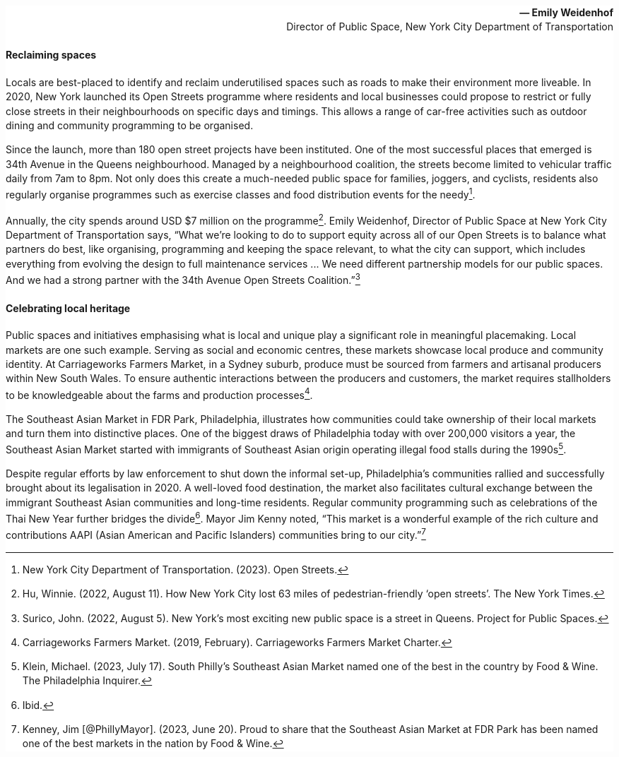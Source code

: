 <div align="right"><b>— Emily Weidenhof</b> <br>Director of Public Space, New York City Department of Transportation</div>

#### **Reclaiming spaces**

Locals are best-placed to identify and reclaim underutilised spaces such as roads to make their environment more liveable. In 2020, New York launched its Open Streets programme where residents and local businesses could propose to restrict or fully close streets in their neighbourhoods on specific days and timings. This allows a range of car-free activities such as outdoor dining and community programming to be organised. 

Since the launch, more than 180 open street projects have been instituted. One of the most successful places that emerged is 34th Avenue in the Queens neighbourhood. Managed by a neighbourhood coalition, the streets become limited to vehicular traffic daily from 7am to 8pm. Not only does this create a much-needed public space for families, joggers, and cyclists, residents also regularly organise programmes such as exercise classes and food distribution events for the needy[^2]. 

Annually, the city spends around USD $7 million on the programme[^3]. Emily Weidenhof, Director of Public Space at New York City Department of Transportation says, “What we’re looking to do to support equity across all of our Open Streets is to balance what partners do best, like organising, programming and keeping the space relevant, to what the city can support, which includes everything from evolving the design to full maintenance services ... We need different partnership models for our public spaces. And we had a strong partner with the 34th Avenue Open Streets Coalition.”[^4]

#### **Celebrating local heritage**

Public spaces and initiatives emphasising what is local and unique play a significant role in meaningful placemaking. Local markets are one such example. Serving as social and economic centres, these markets showcase local produce and community identity. At Carriageworks Farmers Market, in a Sydney suburb, produce must be sourced from farmers and artisanal producers within New South Wales. To ensure authentic interactions between the producers and customers, the market requires stallholders to be knowledgeable about the farms and production processes[^5]. 

The Southeast Asian Market in FDR Park, Philadelphia, illustrates how communities could take ownership of their local markets and turn them into distinctive places. One of the biggest draws of Philadelphia today with over 200,000 visitors a year, the Southeast Asian Market started with immigrants of Southeast Asian origin operating illegal food stalls during the 1990s[^6]. 

Despite regular efforts by law enforcement to shut down the informal set-up, Philadelphia’s communities rallied and successfully brought about its legalisation in 2020. A well-loved food destination, the market also facilitates cultural exchange between the immigrant Southeast Asian communities and long-time residents. Regular community programming such as celebrations of the Thai New Year further bridges the divide[^7]. Mayor Jim Kenny noted, “This market is a wonderful example of the rich culture and contributions AAPI (Asian American and Pacific Islanders) communities bring to our city.”[^8]


[^1]: Kim, Joanne et al. (2021, January 13). What transformative placemaking taught us in 2020, and how it can help build a better future. Brookings Institution.
[^2]: New York City Department of Transportation. (2023). Open Streets.
[^3]: Hu, Winnie. (2022, August 11). How New York City lost 63 miles of pedestrian-friendly ‘open streets’. The New  York Times.
[^4]: Surico, John. (2022, August 5). New York’s most exciting new public space is a street in Queens. Project for Public Spaces.
[^5]: Carriageworks Farmers Market. (2019, February). Carriageworks Farmers Market Charter.
[^6]: Klein, Michael. (2023, July 17). South Philly’s Southeast Asian Market named one of the best in the country by Food & Wine. The Philadelphia Inquirer. 
[^7]: Ibid.
[^8]: Kenney, Jim [@PhillyMayor]. (2023, June 20). Proud to share that the Southeast Asian Market at FDR Park has been named one of the best markets in the nation by Food & Wine.
[^9]: A-Place. (2020). A Delicious Place.
[^10]: The Oval Partnership. (2023, May 10). Conserving a piece of Hong Kong Heritage: Blue House. 
[^11]: St. James’ Settlement Community Development Service (Hong Kong). (2007, June). Proposing community heritage preservation model through the Blue House project. 
[^12]: Dewolf, Christopher. (2018, March 7). How the Blue House is keeping Hong Kong’s heritage alive. Zolima City Mag.
[^13]: Wax, Emily. (2012, January 30). Heritage trails mark the path to preserving D. C. history. The Washington Post.
[^14]: National Endowment for the Arts. (2013, August 24). Project summary: Santo Domingo heritage walk.
[^15]: Kunkel, Joseph. (2021, October 4). Community powered creative placekeeping in Santo Domingo Pueblo. Grantmakers in the Arts. 